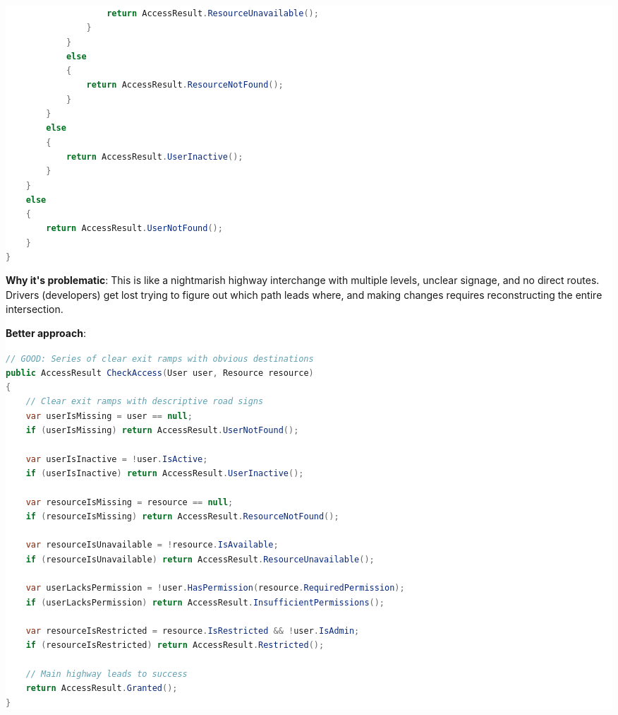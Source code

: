 ```csharp
                    return AccessResult.ResourceUnavailable();
                }
            }
            else
            {
                return AccessResult.ResourceNotFound();
            }
        }
        else
        {
            return AccessResult.UserInactive();
        }
    }
    else
    {
        return AccessResult.UserNotFound();
    }
}
```

**Why it's problematic**: This is like a nightmarish highway interchange with multiple levels, unclear signage, and no direct routes. Drivers (developers) get lost trying to figure out which path leads where, and making changes requires reconstructing the entire intersection.

**Better approach**:

```csharp
// GOOD: Series of clear exit ramps with obvious destinations
public AccessResult CheckAccess(User user, Resource resource)
{
    // Clear exit ramps with descriptive road signs
    var userIsMissing = user == null;
    if (userIsMissing) return AccessResult.UserNotFound();
    
    var userIsInactive = !user.IsActive;
    if (userIsInactive) return AccessResult.UserInactive();
    
    var resourceIsMissing = resource == null;
    if (resourceIsMissing) return AccessResult.ResourceNotFound();
    
    var resourceIsUnavailable = !resource.IsAvailable;
    if (resourceIsUnavailable) return AccessResult.ResourceUnavailable();
    
    var userLacksPermission = !user.HasPermission(resource.RequiredPermission);
    if (userLacksPermission) return AccessResult.InsufficientPermissions();
    
    var resourceIsRestricted = resource.IsRestricted && !user.IsAdmin;
    if (resourceIsRestricted) return AccessResult.Restricted();
    
    // Main highway leads to success
    return AccessResult.Granted();
}
```
